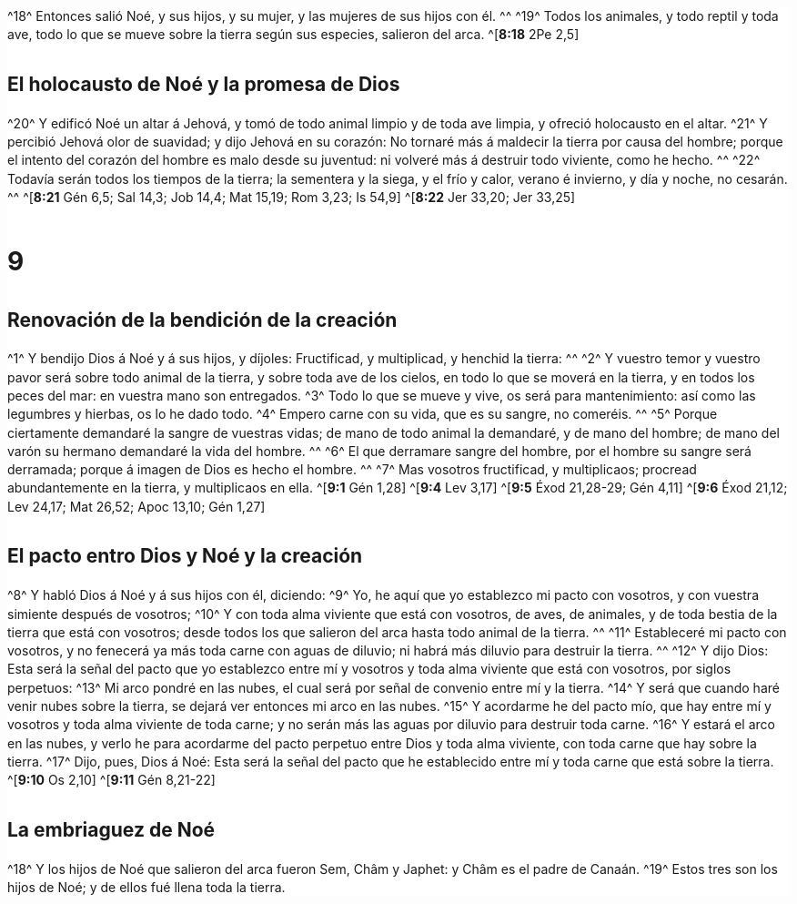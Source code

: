 ^18^ Entonces salió Noé, y sus hijos, y su mujer, y las mujeres de sus hijos con él. ^^ ^19^ Todos los animales, y todo reptil y toda ave, todo lo que se mueve sobre la tierra según sus especies, salieron del arca. 
^[**8:18** 2Pe 2,5]

## El holocausto de Noé y la promesa de Dios
^20^ Y edificó Noé un altar á Jehová, y tomó de todo animal limpio y de toda ave limpia, y ofreció holocausto en el altar. ^21^ Y percibió Jehová olor de suavidad; y dijo Jehová en su corazón: No tornaré más á maldecir la tierra por causa del hombre; porque el intento del corazón del hombre es malo desde su juventud: ni volveré más á destruir todo viviente, como he hecho. ^^ ^22^ Todavía serán todos los tiempos de la tierra; la sementera y la siega, y el frío y calor, verano é invierno, y día y noche, no cesarán. ^^ 
^[**8:21** Gén 6,5; Sal 14,3; Job 14,4; Mat 15,19; Rom 3,23; Is 54,9] ^[**8:22** Jer 33,20; Jer 33,25] 

# 9 
## Renovación de la bendición de la creación
^1^ Y bendijo Dios á Noé y á sus hijos, y díjoles: Fructificad, y multiplicad, y henchid la tierra: ^^ ^2^ Y vuestro temor y vuestro pavor será sobre todo animal de la tierra, y sobre toda ave de los cielos, en todo lo que se moverá en la tierra, y en todos los peces del mar: en vuestra mano son entregados. ^3^ Todo lo que se mueve y vive, os será para mantenimiento: así como las legumbres y hierbas, os lo he dado todo. ^4^ Empero carne con su vida, que es su sangre, no comeréis. ^^ ^5^ Porque ciertamente demandaré la sangre de vuestras vidas; de mano de todo animal la demandaré, y de mano del hombre; de mano del varón su hermano demandaré la vida del hombre. ^^ ^6^ El que derramare sangre del hombre, por el hombre su sangre será derramada; porque á imagen de Dios es hecho el hombre. ^^ ^7^ Mas vosotros fructificad, y multiplicaos; procread abundantemente en la tierra, y multiplicaos en ella. 
^[**9:1** Gén 1,28] ^[**9:4** Lev 3,17] ^[**9:5** Éxod 21,28-29; Gén 4,11] ^[**9:6** Éxod 21,12; Lev 24,17; Mat 26,52; Apoc 13,10; Gén 1,27]

## El pacto entro Dios y Noé y la creación
^8^ Y habló Dios á Noé y á sus hijos con él, diciendo: ^9^ Yo, he aquí que yo establezco mi pacto con vosotros, y con vuestra simiente después de vosotros; ^10^ Y con toda alma viviente que está con vosotros, de aves, de animales, y de toda bestia de la tierra que está con vosotros; desde todos los que salieron del arca hasta todo animal de la tierra. ^^ ^11^ Estableceré mi pacto con vosotros, y no fenecerá ya más toda carne con aguas de diluvio; ni habrá más diluvio para destruir la tierra. ^^ ^12^ Y dijo Dios: Esta será la señal del pacto que yo establezco entre mí y vosotros y toda alma viviente que está con vosotros, por siglos perpetuos: ^13^ Mi arco pondré en las nubes, el cual será por señal de convenio entre mí y la tierra. ^14^ Y será que cuando haré venir nubes sobre la tierra, se dejará ver entonces mi arco en las nubes. ^15^ Y acordarme he del pacto mío, que hay entre mí y vosotros y toda alma viviente de toda carne; y no serán más las aguas por diluvio para destruir toda carne. ^16^ Y estará el arco en las nubes, y verlo he para acordarme del pacto perpetuo entre Dios y toda alma viviente, con toda carne que hay sobre la tierra. ^17^ Dijo, pues, Dios á Noé: Esta será la señal del pacto que he establecido entre mí y toda carne que está sobre la tierra. 
^[**9:10** Os 2,10] ^[**9:11** Gén 8,21-22]

## La embriaguez de Noé
^18^ Y los hijos de Noé que salieron del arca fueron Sem, Châm y Japhet: y Châm es el padre de Canaán. ^19^ Estos tres son los hijos de Noé; y de ellos fué llena toda la tierra. 
